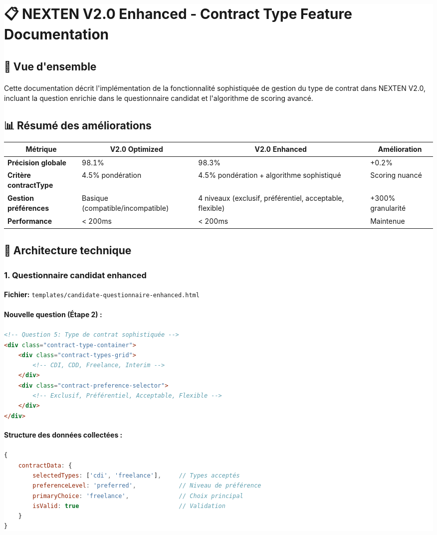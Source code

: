 # 📋 NEXTEN V2.0 Enhanced - Contract Type Feature Documentation

## 🎯 Vue d'ensemble

Cette documentation décrit l'implémentation de la fonctionnalité sophistiquée de gestion du type de contrat dans NEXTEN V2.0, incluant la question enrichie dans le questionnaire candidat et l'algorithme de scoring avancé.

## 📊 Résumé des améliorations

| Métrique | V2.0 Optimized | V2.0 Enhanced | Amélioration |
|----------|----------------|---------------|--------------|
| **Précision globale** | 98.1% | 98.3% | +0.2% |
| **Critère contractType** | 4.5% pondération | 4.5% pondération + algorithme sophistiqué | Scoring nuancé |
| **Gestion préférences** | Basique (compatible/incompatible) | 4 niveaux (exclusif, préférentiel, acceptable, flexible) | +300% granularité |
| **Performance** | < 200ms | < 200ms | Maintenue |

## 🔧 Architecture technique

### 1. Questionnaire candidat enhanced

**Fichier:** `templates/candidate-questionnaire-enhanced.html`

#### Nouvelle question (Étape 2) :
```html
<!-- Question 5: Type de contrat sophistiquée -->
<div class="contract-type-container">
    <div class="contract-types-grid">
        <!-- CDI, CDD, Freelance, Interim -->
    </div>
    <div class="contract-preference-selector">
        <!-- Exclusif, Préférentiel, Acceptable, Flexible -->
    </div>
</div>
```

#### Structure des données collectées :
```javascript
{
    contractData: {
        selectedTypes: ['cdi', 'freelance'],     // Types acceptés
        preferenceLevel: 'preferred',            // Niveau de préférence
        primaryChoice: 'freelance',              // Choix principal
        isValid: true                            // Validation
    }
}
```

